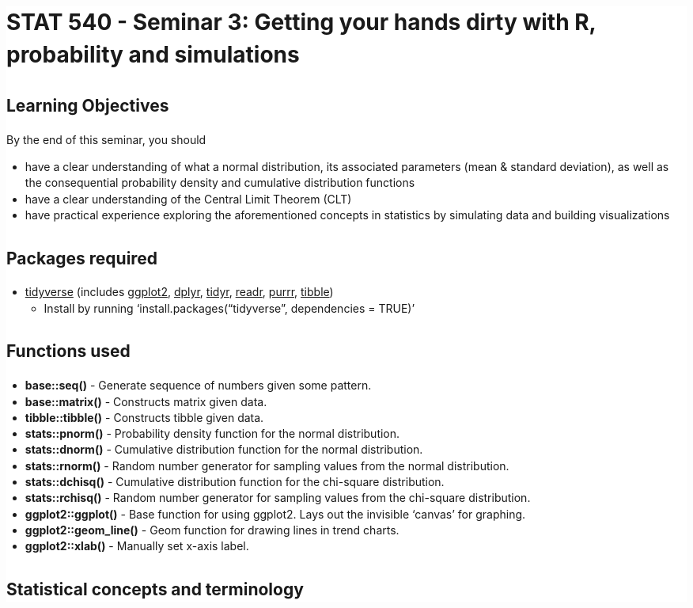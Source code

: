 
# STAT 540 - Seminar 3: Getting your hands dirty with R, probability and simulations

## Learning Objectives

By the end of this seminar, you should

  - have a clear understanding of what a normal distribution, its
    associated parameters (mean & standard deviation), as well as the
    consequential probability density and cumulative distribution
    functions
  - have a clear understanding of the Central Limit Theorem (CLT)
  - have practical experience exploring the aforementioned concepts in
    statistics by simulating data and building visualizations

## Packages required

  - [tidyverse](http://tidyverse.tidyverse.org/) (includes
    [ggplot2](http://ggplot2.tidyverse.org/),
    [dplyr](http://dplyr.tidyverse.org/),
    [tidyr](http://tidyr.tidyverse.org/),
    [readr](http://readr.tidyverse.org/),
    [purrr](http://purrr.tidyverse.org/),
    [tibble](http://tibble.tidyverse.org/))
      - Install by running ‘install.packages(“tidyverse”, dependencies =
        TRUE)’

## Functions used

  - **base::seq()** - Generate sequence of numbers given some pattern.
  - **base::matrix()** - Constructs matrix given data.
  - **tibble::tibble()** - Constructs tibble given data.
  - **stats::pnorm()** - Probability density function for the normal
    distribution.
  - **stats::dnorm()** - Cumulative distribution function for the normal
    distribution.
  - **stats::rnorm()** - Random number generator for sampling values
    from the normal distribution.
  - **stats::dchisq()** - Cumulative distribution function for the
    chi-square distribution.
  - **stats::rchisq()** - Random number generator for sampling values
    from the chi-square distribution.
  - **ggplot2::ggplot()** - Base function for using ggplot2. Lays out
    the invisible ‘canvas’ for graphing.
  - **ggplot2::geom\_line()** - Geom function for drawing lines in trend
    charts.
  - **ggplot2::xlab()** - Manually set x-axis label.

## Statistical concepts and terminology
